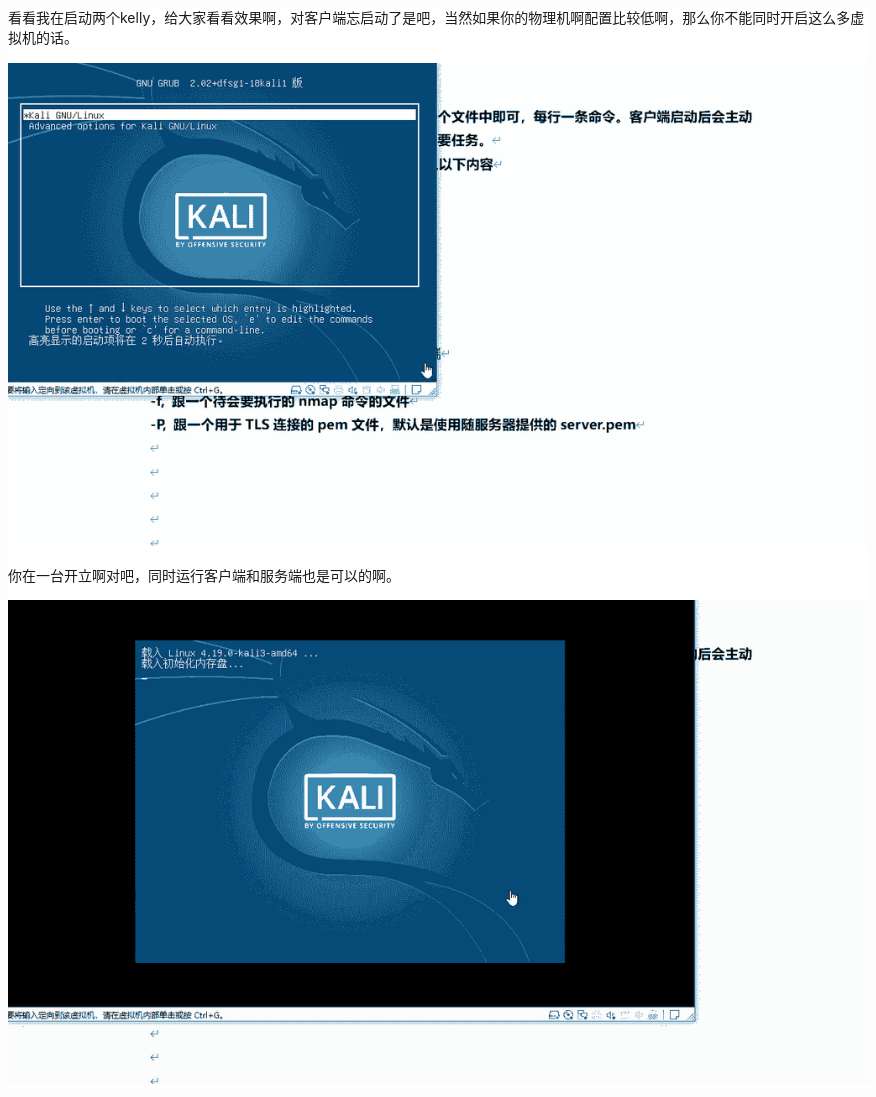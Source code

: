 看看我在启动两个kelly，给大家看看效果啊，对客户端忘启动了是吧，当然如果你的物理机啊配置比较低啊，那么你不能同时开启这么多虚拟机的话。



![](img/7bc409efb9a995f42d9b552da2f0f398_15.png)

你在一台开立啊对吧，同时运行客户端和服务端也是可以的啊。

![](img/7bc409efb9a995f42d9b552da2f0f398_17.png)
